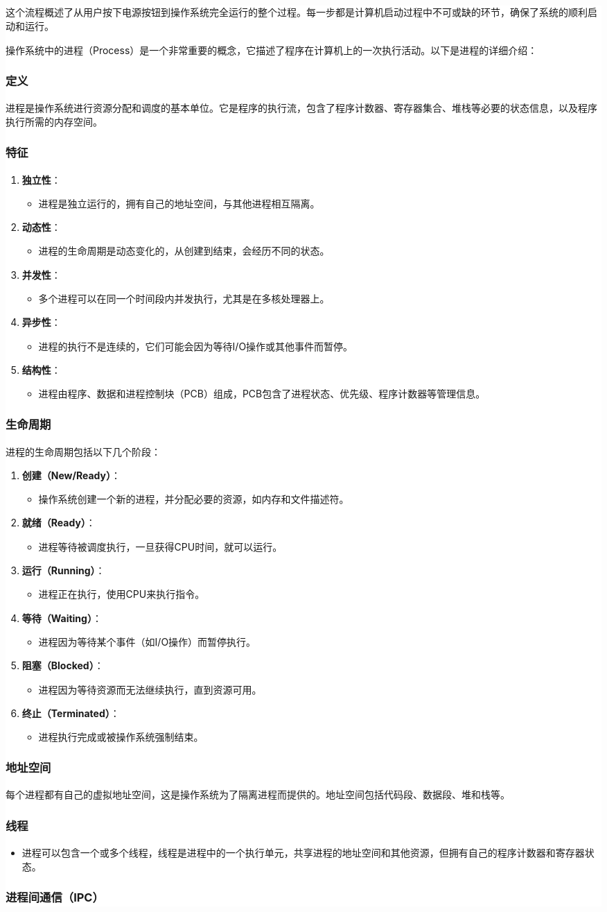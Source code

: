 这个流程概述了从用户按下电源按钮到操作系统完全运行的整个过程。每一步都是计算机启动过程中不可或缺的环节，确保了系统的顺利启动和运行。

操作系统中的进程（Process）是一个非常重要的概念，它描述了程序在计算机上的一次执行活动。以下是进程的详细介绍：

### 定义

进程是操作系统进行资源分配和调度的基本单位。它是程序的执行流，包含了程序计数器、寄存器集合、堆栈等必要的状态信息，以及程序执行所需的内存空间。

### 特征

1. **独立性**：

   - 进程是独立运行的，拥有自己的地址空间，与其他进程相互隔离。
2. **动态性**：

   - 进程的生命周期是动态变化的，从创建到结束，会经历不同的状态。
3. **并发性**：

   - 多个进程可以在同一个时间段内并发执行，尤其是在多核处理器上。
4. **异步性**：

   - 进程的执行不是连续的，它们可能会因为等待I/O操作或其他事件而暂停。
5. **结构性**：

   - 进程由程序、数据和进程控制块（PCB）组成，PCB包含了进程状态、优先级、程序计数器等管理信息。

### 生命周期

进程的生命周期包括以下几个阶段：

1. **创建（New/Ready）**：

   - 操作系统创建一个新的进程，并分配必要的资源，如内存和文件描述符。
2. **就绪（Ready）**：

   - 进程等待被调度执行，一旦获得CPU时间，就可以运行。
3. **运行（Running）**：

   - 进程正在执行，使用CPU来执行指令。
4. **等待（Waiting）**：

   - 进程因为等待某个事件（如I/O操作）而暂停执行。
5. **阻塞（Blocked）**：

   - 进程因为等待资源而无法继续执行，直到资源可用。
6. **终止（Terminated）**：

   - 进程执行完成或被操作系统强制结束。

### 地址空间

每个进程都有自己的虚拟地址空间，这是操作系统为了隔离进程而提供的。地址空间包括代码段、数据段、堆和栈等。

### 线程

- 进程可以包含一个或多个线程，线程是进程中的一个执行单元，共享进程的地址空间和其他资源，但拥有自己的程序计数器和寄存器状态。

### 进程间通信（IPC）

